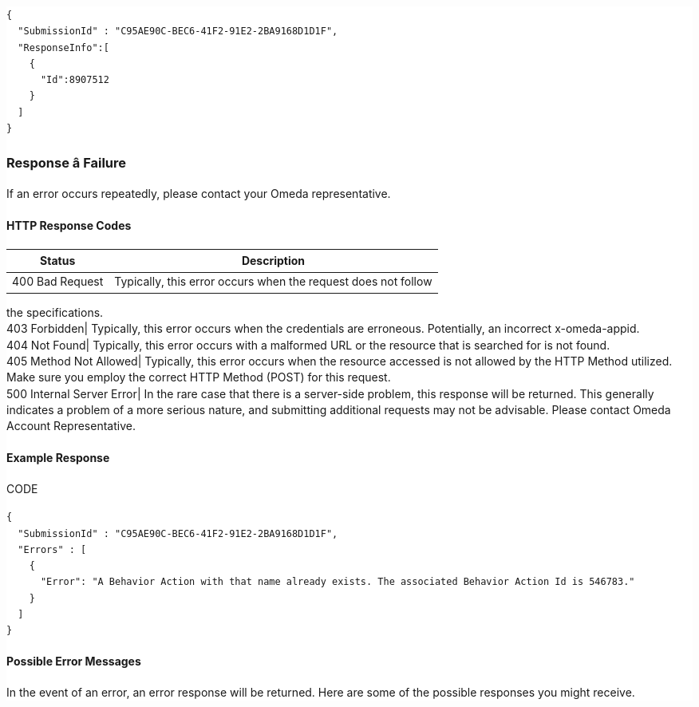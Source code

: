     
    
    {
      "SubmissionId" : "C95AE90C-BEC6-41F2-91E2-2BA9168D1D1F",
      "ResponseInfo":[
        {
          "Id":8907512
        }
      ]
    }
    

### Response â Failure

If an error occurs repeatedly, please contact your Omeda representative.

#### HTTP Response Codes

Status| Description  
---|---  
400 Bad Request| Typically, this error occurs when the request does not follow
the specifications.  
403 Forbidden| Typically, this error occurs when the credentials are
erroneous. Potentially, an incorrect x-omeda-appid.  
404 Not Found| Typically, this error occurs with a malformed URL or the
resource that is searched for is not found.  
405 Method Not Allowed| Typically, this error occurs when the resource
accessed is not allowed by the HTTP Method utilized. Make sure you employ the
correct HTTP Method (POST) for this request.  
500 Internal Server Error| In the rare case that there is a server-side
problem, this response will be returned. This generally indicates a problem of
a more serious nature, and submitting additional requests may not be
advisable. Please contact Omeda Account Representative.  
  
#### Example Response

CODE

    
    
    {
      "SubmissionId" : "C95AE90C-BEC6-41F2-91E2-2BA9168D1D1F",
      "Errors" : [
        {
          "Error": "A Behavior Action with that name already exists. The associated Behavior Action Id is 546783."
        }
      ]
    }
    

#### Possible Error Messages

In the event of an error, an error response will be returned. Here are some of
the possible responses you might receive.

